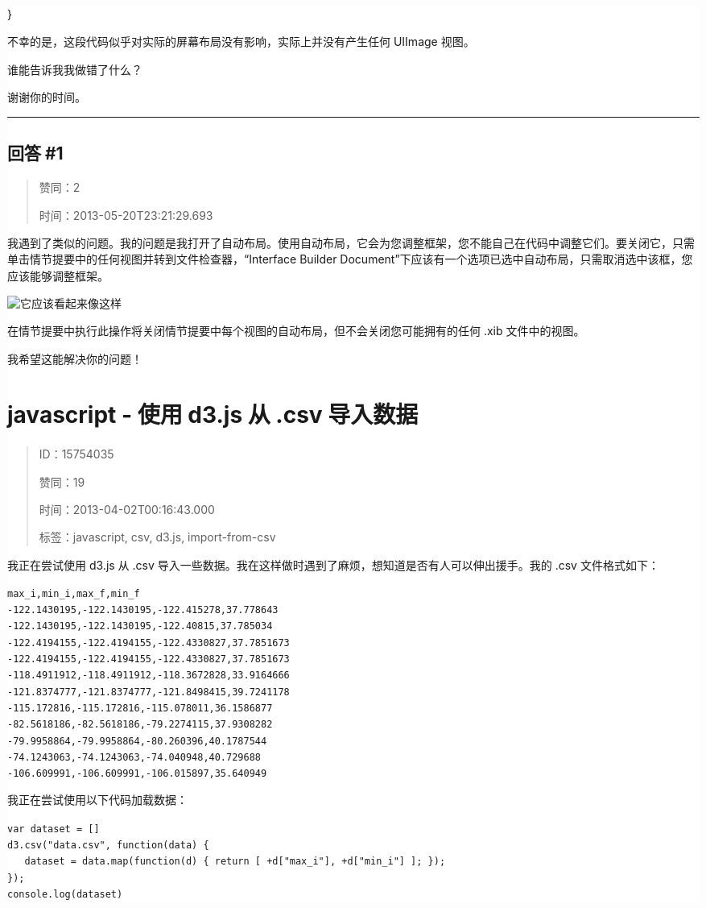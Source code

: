 }

不幸的是，这段代码似乎对实际的屏幕布局没有影响，实际上并没有产生任何 UIImage 视图。

谁能告诉我我做错了什么？

谢谢你的时间。

* * *

## 回答 #1

> 赞同：2
> 
> 时间：2013-05-20T23:21:29.693

我遇到了类似的问题。我的问题是我打开了自动布局。使用自动布局，它会为您调整框架，您不能自己在代码中调整它们。要关闭它，只需单击情节提要中的任何视图并转到文件检查器，“Interface Builder Document”下应该有一个选项已选中自动布局，只需取消选中该框，您应该能够调整框架。

![它应该看起来像这样](https://i.stack.imgur.com/A0QNP.png)

在情节提要中执行此操作将关闭情节提要中每个视图的自动布局，但不会关闭您可能拥有的任何 .xib 文件中的视图。

我希望这能解决你的问题！

# javascript - 使用 d3.js 从 .csv 导入数据

> ID：15754035
> 
> 赞同：19
> 
> 时间：2013-04-02T00:16:43.000
> 
> 标签：javascript, csv, d3.js, import-from-csv

我正在尝试使用 d3.js 从 .csv 导入一些数据。我在这样做时遇到了麻烦，想知道是否有人可以伸出援手。我的 .csv 文件格式如下：

```
max_i,min_i,max_f,min_f
-122.1430195,-122.1430195,-122.415278,37.778643
-122.1430195,-122.1430195,-122.40815,37.785034
-122.4194155,-122.4194155,-122.4330827,37.7851673
-122.4194155,-122.4194155,-122.4330827,37.7851673
-118.4911912,-118.4911912,-118.3672828,33.9164666
-121.8374777,-121.8374777,-121.8498415,39.7241178
-115.172816,-115.172816,-115.078011,36.1586877
-82.5618186,-82.5618186,-79.2274115,37.9308282
-79.9958864,-79.9958864,-80.260396,40.1787544
-74.1243063,-74.1243063,-74.040948,40.729688
-106.609991,-106.609991,-106.015897,35.640949 
```

我正在尝试使用以下代码加载数据：

```
var dataset = []
d3.csv("data.csv", function(data) {
   dataset = data.map(function(d) { return [ +d["max_i"], +d["min_i"] ]; });
});
console.log(dataset) 
```
